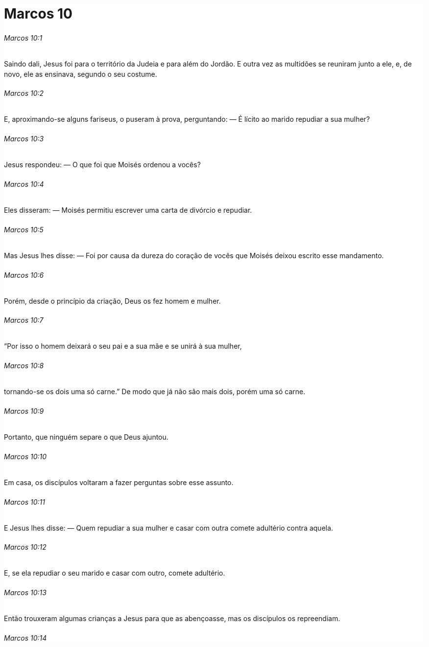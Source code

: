 # Marcos 10

###### Marcos 10:1

Saindo dali, Jesus foi para o território da Judeia e para além do Jordão. E outra vez as multidões se reuniram junto a ele, e, de novo, ele as ensinava, segundo o seu costume.

###### Marcos 10:2

E, aproximando-se alguns fariseus, o puseram à prova, perguntando: — É lícito ao marido repudiar a sua mulher?

###### Marcos 10:3

Jesus respondeu: — O que foi que Moisés ordenou a vocês?

###### Marcos 10:4

Eles disseram: — Moisés permitiu escrever uma carta de divórcio e repudiar.

###### Marcos 10:5

Mas Jesus lhes disse: — Foi por causa da dureza do coração de vocês que Moisés deixou escrito esse mandamento.

###### Marcos 10:6

Porém, desde o princípio da criação, Deus os fez homem e mulher.

###### Marcos 10:7

“Por isso o homem deixará o seu pai e a sua mãe e se unirá à sua mulher,

###### Marcos 10:8

tornando-se os dois uma só carne.” De modo que já não são mais dois, porém uma só carne.

###### Marcos 10:9

Portanto, que ninguém separe o que Deus ajuntou.

###### Marcos 10:10

Em casa, os discípulos voltaram a fazer perguntas sobre esse assunto.

###### Marcos 10:11

E Jesus lhes disse: — Quem repudiar a sua mulher e casar com outra comete adultério contra aquela.

###### Marcos 10:12

E, se ela repudiar o seu marido e casar com outro, comete adultério.

###### Marcos 10:13

Então trouxeram algumas crianças a Jesus para que as abençoasse, mas os discípulos os repreendiam.

###### Marcos 10:14
